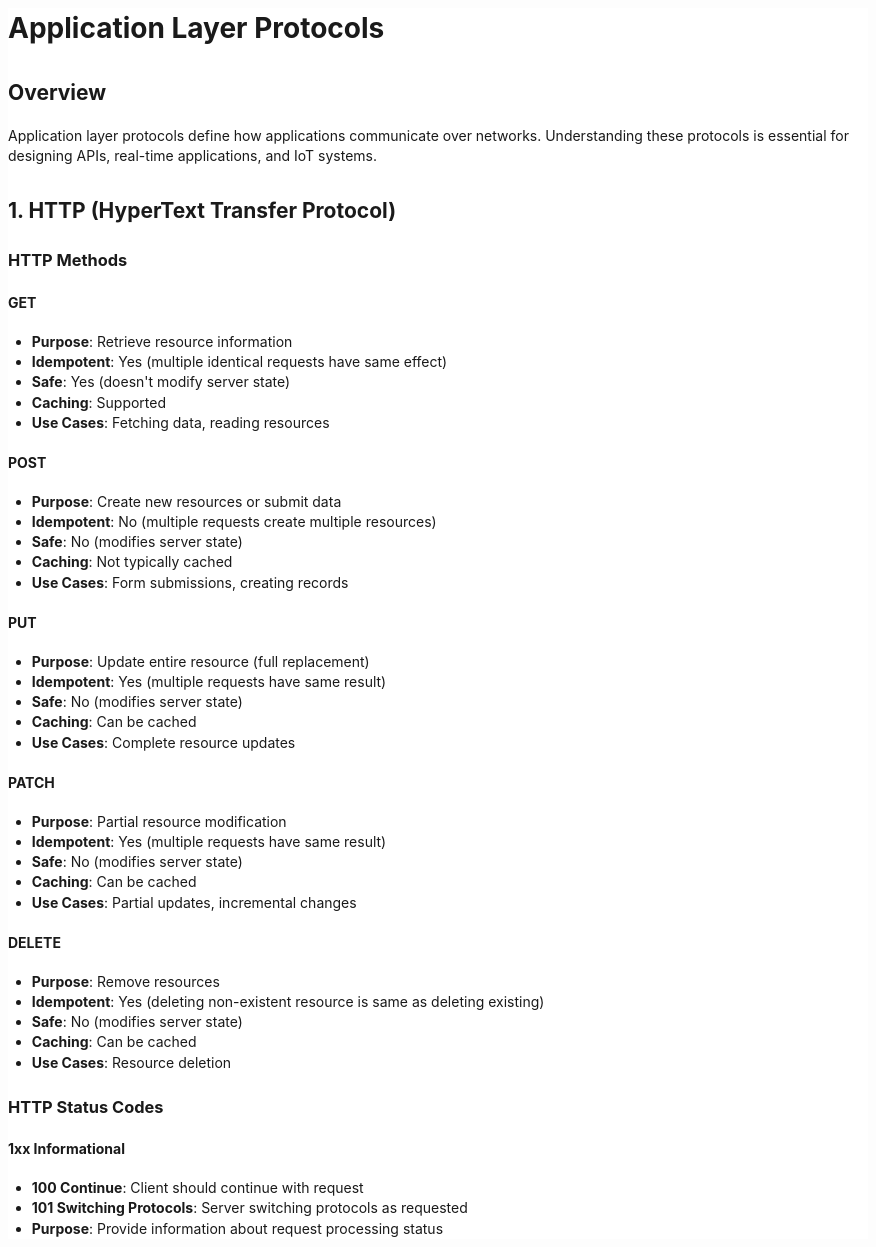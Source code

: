 # Application Layer Protocols

## Overview
Application layer protocols define how applications communicate over networks. Understanding these protocols is essential for designing APIs, real-time applications, and IoT systems.

## 1. HTTP (HyperText Transfer Protocol)

### HTTP Methods

#### **GET**
- **Purpose**: Retrieve resource information
- **Idempotent**: Yes (multiple identical requests have same effect)
- **Safe**: Yes (doesn't modify server state)
- **Caching**: Supported
- **Use Cases**: Fetching data, reading resources

#### **POST**
- **Purpose**: Create new resources or submit data
- **Idempotent**: No (multiple requests create multiple resources)
- **Safe**: No (modifies server state)
- **Caching**: Not typically cached
- **Use Cases**: Form submissions, creating records

#### **PUT**
- **Purpose**: Update entire resource (full replacement)
- **Idempotent**: Yes (multiple requests have same result)
- **Safe**: No (modifies server state)
- **Caching**: Can be cached
- **Use Cases**: Complete resource updates

#### **PATCH**
- **Purpose**: Partial resource modification
- **Idempotent**: Yes (multiple requests have same result)
- **Safe**: No (modifies server state)
- **Caching**: Can be cached
- **Use Cases**: Partial updates, incremental changes

#### **DELETE**
- **Purpose**: Remove resources
- **Idempotent**: Yes (deleting non-existent resource is same as deleting existing)
- **Safe**: No (modifies server state)
- **Caching**: Can be cached
- **Use Cases**: Resource deletion

### HTTP Status Codes

#### **1xx Informational**
- **100 Continue**: Client should continue with request
- **101 Switching Protocols**: Server switching protocols as requested
- **Purpose**: Provide information about request processing status
